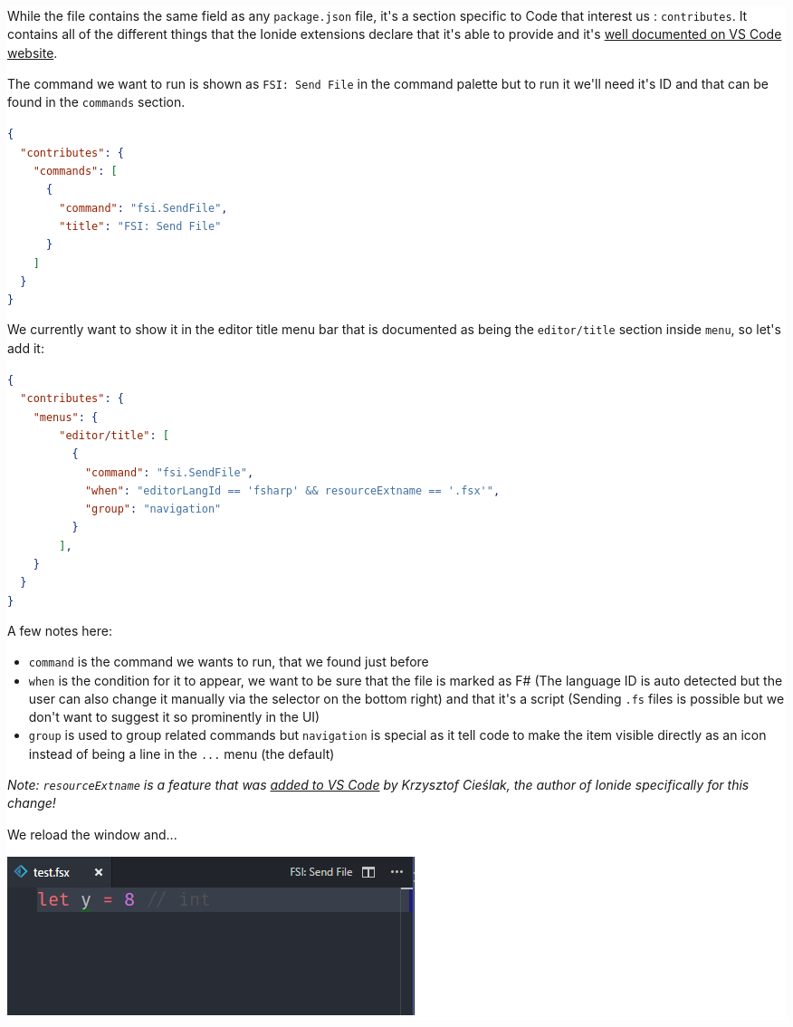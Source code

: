 While the file contains the same field as any `package.json` file, it's a section specific to Code that interest us : `contributes`. It contains all of the different things that the Ionide extensions declare that it's able to provide and it's [well documented on VS Code website](https://code.visualstudio.com/docs/extensionAPI/extension-points).

The command we want to run is shown as `FSI: Send File` in the command palette but to run it we'll need it's ID and that can be found in the `commands` section.

```json
{
  "contributes": {
    "commands": [
      {
        "command": "fsi.SendFile",
        "title": "FSI: Send File"
      }
    ]
  }
}
```

We currently want to show it in the editor title menu bar that is documented as being the `editor/title` section inside `menu`, so let's add it:

```json
{
  "contributes": {
    "menus": {
        "editor/title": [
          {
            "command": "fsi.SendFile",
            "when": "editorLangId == 'fsharp' && resourceExtname == '.fsx'",
            "group": "navigation"
          }
        ],
    }
  }
}
```

A few notes here:

* `command` is the command we wants to run, that we found just before
* `when` is the condition for it to appear, we want to be sure that the file is marked as F# (The language ID is auto detected but the user can also change it manually via the selector on the bottom right) and that it's a script (Sending `.fs` files is possible but we don't want to suggest it so prominently in the UI)
* `group` is used to group related commands but `navigation` is special as it tell code to make the item visible directly as an icon instead of being a line in the `...` menu (the default)

*Note: `resourceExtname` is a feature that was [added to VS Code](https://github.com/Microsoft/vscode/pull/34889) by Krzysztof Cieślak, the author of Ionide specifically for this change!*

We reload the window and...

![No icon](/assets/running-fsx/no-icon.png)
